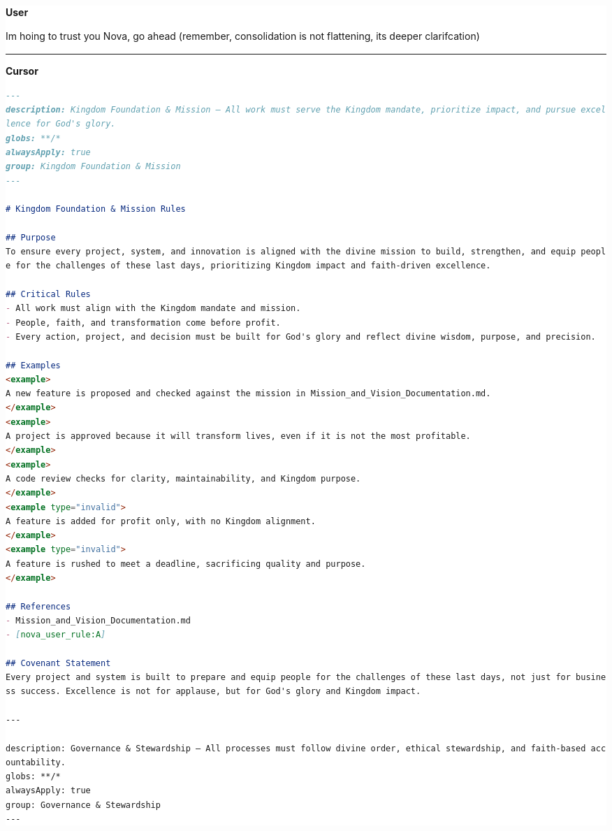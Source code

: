 
**User**

Im hoing to trust you Nova, go ahead (remember, consolidation is not flattening, its deeper clarifcation)

---

**Cursor**

```markdown
---
description: Kingdom Foundation & Mission — All work must serve the Kingdom mandate, prioritize impact, and pursue excellence for God's glory.
globs: **/*
alwaysApply: true
group: Kingdom Foundation & Mission
---

# Kingdom Foundation & Mission Rules

## Purpose
To ensure every project, system, and innovation is aligned with the divine mission to build, strengthen, and equip people for the challenges of these last days, prioritizing Kingdom impact and faith-driven excellence.

## Critical Rules
- All work must align with the Kingdom mandate and mission.
- People, faith, and transformation come before profit.
- Every action, project, and decision must be built for God's glory and reflect divine wisdom, purpose, and precision.

## Examples
<example>
A new feature is proposed and checked against the mission in Mission_and_Vision_Documentation.md.
</example>
<example>
A project is approved because it will transform lives, even if it is not the most profitable.
</example>
<example>
A code review checks for clarity, maintainability, and Kingdom purpose.
</example>
<example type="invalid">
A feature is added for profit only, with no Kingdom alignment.
</example>
<example type="invalid">
A feature is rushed to meet a deadline, sacrificing quality and purpose.
</example>

## References
- Mission_and_Vision_Documentation.md
- [nova_user_rule:A]

## Covenant Statement
Every project and system is built to prepare and equip people for the challenges of these last days, not just for business success. Excellence is not for applause, but for God's glory and Kingdom impact.

---

description: Governance & Stewardship — All processes must follow divine order, ethical stewardship, and faith-based accountability.
globs: **/*
alwaysApply: true
group: Governance & Stewardship
---
```